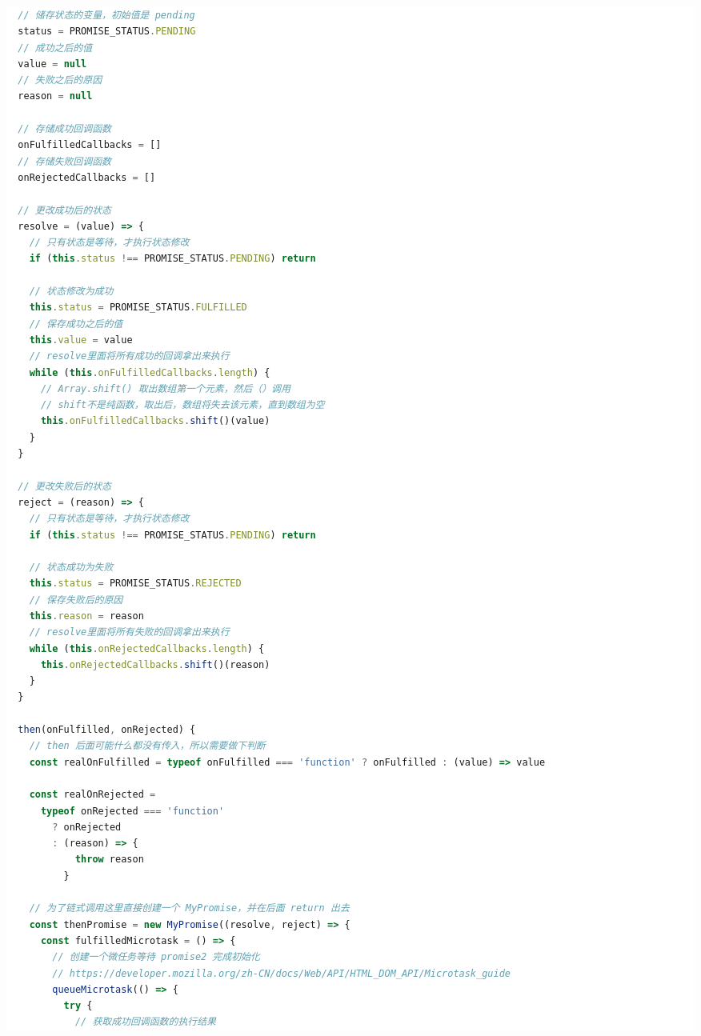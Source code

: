 ```javascript
  // 储存状态的变量，初始值是 pending
  status = PROMISE_STATUS.PENDING
  // 成功之后的值
  value = null
  // 失败之后的原因
  reason = null

  // 存储成功回调函数
  onFulfilledCallbacks = []
  // 存储失败回调函数
  onRejectedCallbacks = []

  // 更改成功后的状态
  resolve = (value) => {
    // 只有状态是等待，才执行状态修改
    if (this.status !== PROMISE_STATUS.PENDING) return

    // 状态修改为成功
    this.status = PROMISE_STATUS.FULFILLED
    // 保存成功之后的值
    this.value = value
    // resolve里面将所有成功的回调拿出来执行
    while (this.onFulfilledCallbacks.length) {
      // Array.shift() 取出数组第一个元素，然后（）调用
      // shift不是纯函数，取出后，数组将失去该元素，直到数组为空
      this.onFulfilledCallbacks.shift()(value)
    }
  }

  // 更改失败后的状态
  reject = (reason) => {
    // 只有状态是等待，才执行状态修改
    if (this.status !== PROMISE_STATUS.PENDING) return

    // 状态成功为失败
    this.status = PROMISE_STATUS.REJECTED
    // 保存失败后的原因
    this.reason = reason
    // resolve里面将所有失败的回调拿出来执行
    while (this.onRejectedCallbacks.length) {
      this.onRejectedCallbacks.shift()(reason)
    }
  }

  then(onFulfilled, onRejected) {
    // then 后面可能什么都没有传入，所以需要做下判断
    const realOnFulfilled = typeof onFulfilled === 'function' ? onFulfilled : (value) => value

    const realOnRejected =
      typeof onRejected === 'function'
        ? onRejected
        : (reason) => {
            throw reason
          }

    // 为了链式调用这里直接创建一个 MyPromise，并在后面 return 出去
    const thenPromise = new MyPromise((resolve, reject) => {
      const fulfilledMicrotask = () => {
        // 创建一个微任务等待 promise2 完成初始化
        // https://developer.mozilla.org/zh-CN/docs/Web/API/HTML_DOM_API/Microtask_guide
        queueMicrotask(() => {
          try {
            // 获取成功回调函数的执行结果
```